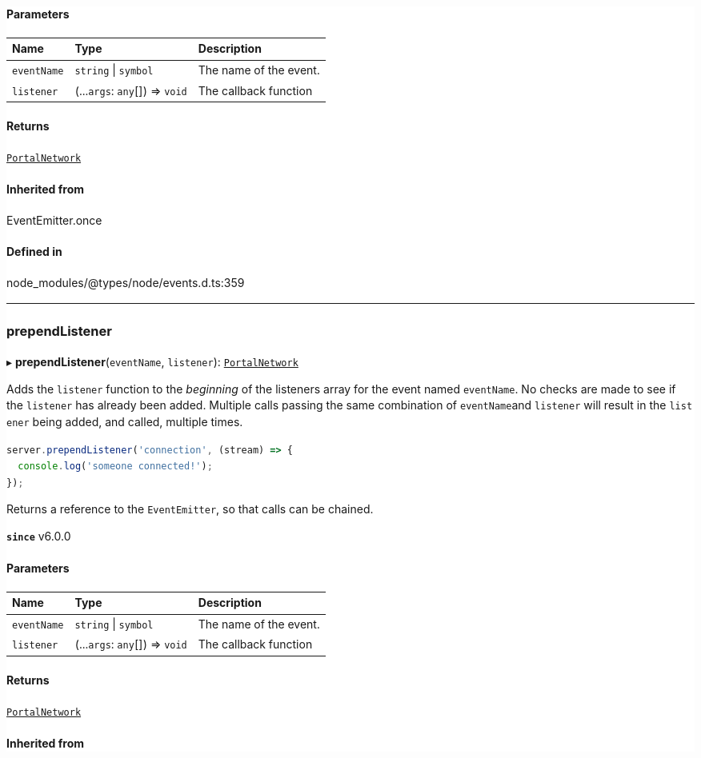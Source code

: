 #### Parameters

| Name | Type | Description |
| :------ | :------ | :------ |
| `eventName` | `string` \| `symbol` | The name of the event. |
| `listener` | (...`args`: `any`[]) => `void` | The callback function |

#### Returns

[`PortalNetwork`](PortalNetwork.md)

#### Inherited from

EventEmitter.once

#### Defined in

node_modules/@types/node/events.d.ts:359

___

### prependListener

▸ **prependListener**(`eventName`, `listener`): [`PortalNetwork`](PortalNetwork.md)

Adds the `listener` function to the _beginning_ of the listeners array for the
event named `eventName`. No checks are made to see if the `listener` has
already been added. Multiple calls passing the same combination of `eventName`and `listener` will result in the `listener` being added, and called, multiple
times.

```js
server.prependListener('connection', (stream) => {
  console.log('someone connected!');
});
```

Returns a reference to the `EventEmitter`, so that calls can be chained.

**`since`** v6.0.0

#### Parameters

| Name | Type | Description |
| :------ | :------ | :------ |
| `eventName` | `string` \| `symbol` | The name of the event. |
| `listener` | (...`args`: `any`[]) => `void` | The callback function |

#### Returns

[`PortalNetwork`](PortalNetwork.md)

#### Inherited from
